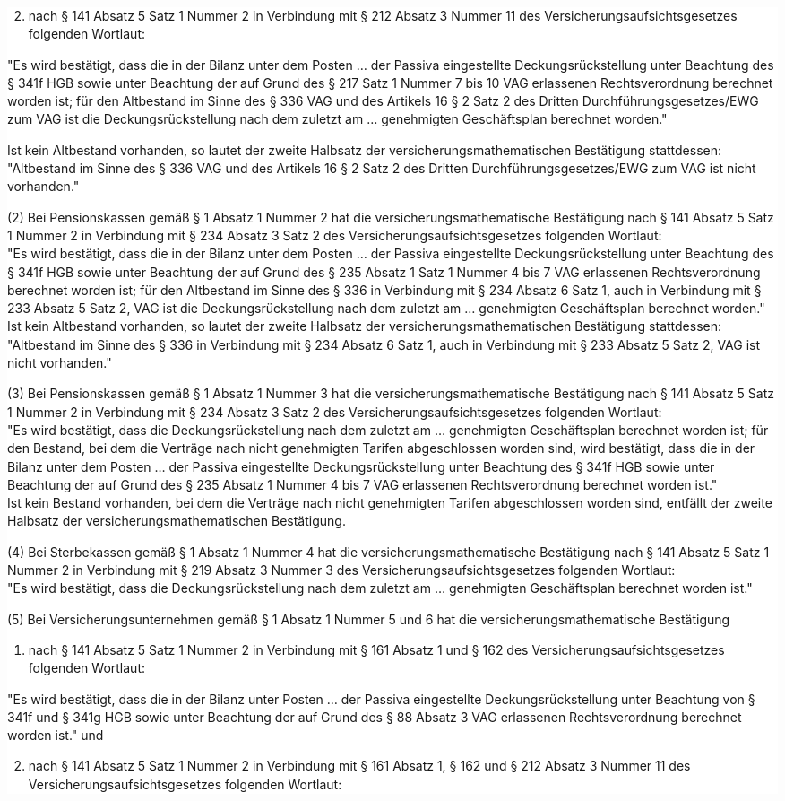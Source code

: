 2. nach § 141 Absatz 5 Satz 1 Nummer 2 in Verbindung mit § 212 Absatz 3 Nummer 11 des Versicherungsaufsichtsgesetzes folgenden Wortlaut:

"Es wird bestätigt, dass die in der Bilanz unter dem Posten … der Passiva eingestellte Deckungsrückstellung unter Beachtung des § 341f HGB sowie unter Beachtung der auf Grund des § 217 Satz 1 Nummer 7 bis 10 VAG erlassenen Rechtsverordnung berechnet worden ist; für den Altbestand im Sinne des § 336 VAG und des Artikels 16 § 2 Satz 2 des Dritten Durchführungsgesetzes/EWG zum VAG ist die Deckungsrückstellung nach dem zuletzt am … genehmigten Geschäftsplan berechnet worden."

Ist kein Altbestand vorhanden, so lautet der zweite Halbsatz der versicherungsmathematischen Bestätigung stattdessen:  
"Altbestand im Sinne des § 336 VAG und des Artikels 16 § 2 Satz 2 des Dritten Durchführungsgesetzes/EWG zum VAG ist nicht vorhanden."

(2) Bei Pensionskassen gemäß § 1 Absatz 1 Nummer 2 hat die versicherungsmathematische Bestätigung nach § 141 Absatz 5 Satz 1 Nummer 2 in Verbindung mit § 234 Absatz 3 Satz 2 des Versicherungsaufsichtsgesetzes folgenden Wortlaut:  
"Es wird bestätigt, dass die in der Bilanz unter dem Posten … der Passiva eingestellte Deckungsrückstellung unter Beachtung des § 341f HGB sowie unter Beachtung der auf Grund des § 235 Absatz 1 Satz 1 Nummer 4 bis 7 VAG erlassenen Rechtsverordnung berechnet worden ist; für den Altbestand im Sinne des § 336 in Verbindung mit § 234 Absatz 6 Satz 1, auch in Verbindung mit § 233 Absatz 5 Satz 2, VAG ist die Deckungsrückstellung nach dem zuletzt am … genehmigten Geschäftsplan berechnet worden."  
Ist kein Altbestand vorhanden, so lautet der zweite Halbsatz der versicherungsmathematischen Bestätigung stattdessen:  
"Altbestand im Sinne des § 336 in Verbindung mit § 234 Absatz 6 Satz 1, auch in Verbindung mit § 233 Absatz 5 Satz 2, VAG ist nicht vorhanden."

(3) Bei Pensionskassen gemäß § 1 Absatz 1 Nummer 3 hat die versicherungsmathematische Bestätigung nach § 141 Absatz 5 Satz 1 Nummer 2 in Verbindung mit § 234 Absatz 3 Satz 2 des Versicherungsaufsichtsgesetzes folgenden Wortlaut:  
"Es wird bestätigt, dass die Deckungsrückstellung nach dem zuletzt am … genehmigten Geschäftsplan berechnet worden ist; für den Bestand, bei dem die Verträge nach nicht genehmigten Tarifen abgeschlossen worden sind, wird bestätigt, dass die in der Bilanz unter dem Posten … der Passiva eingestellte Deckungsrückstellung unter Beachtung des § 341f HGB sowie unter Beachtung der auf Grund des § 235 Absatz 1 Nummer 4 bis 7 VAG erlassenen Rechtsverordnung berechnet worden ist."  
Ist kein Bestand vorhanden, bei dem die Verträge nach nicht genehmigten Tarifen abgeschlossen worden sind, entfällt der zweite Halbsatz der versicherungsmathematischen Bestätigung.

(4) Bei Sterbekassen gemäß § 1 Absatz 1 Nummer 4 hat die versicherungsmathematische Bestätigung nach § 141 Absatz 5 Satz 1 Nummer 2 in Verbindung mit § 219 Absatz 3 Nummer 3 des Versicherungsaufsichtsgesetzes folgenden Wortlaut:  
"Es wird bestätigt, dass die Deckungsrückstellung nach dem zuletzt am … genehmigten Geschäftsplan berechnet worden ist."

(5) Bei Versicherungsunternehmen gemäß § 1 Absatz 1 Nummer 5 und 6 hat die versicherungsmathematische Bestätigung

1. nach § 141 Absatz 5 Satz 1 Nummer 2 in Verbindung mit § 161 Absatz 1 und § 162 des Versicherungsaufsichtsgesetzes folgenden Wortlaut:

"Es wird bestätigt, dass die in der Bilanz unter Posten … der Passiva eingestellte Deckungsrückstellung unter Beachtung von § 341f und § 341g HGB sowie unter Beachtung der auf Grund des § 88 Absatz 3 VAG erlassenen Rechtsverordnung berechnet worden ist." und

2. nach § 141 Absatz 5 Satz 1 Nummer 2 in Verbindung mit § 161 Absatz 1, § 162 und § 212 Absatz 3 Nummer 11 des Versicherungsaufsichtsgesetzes folgenden Wortlaut:
